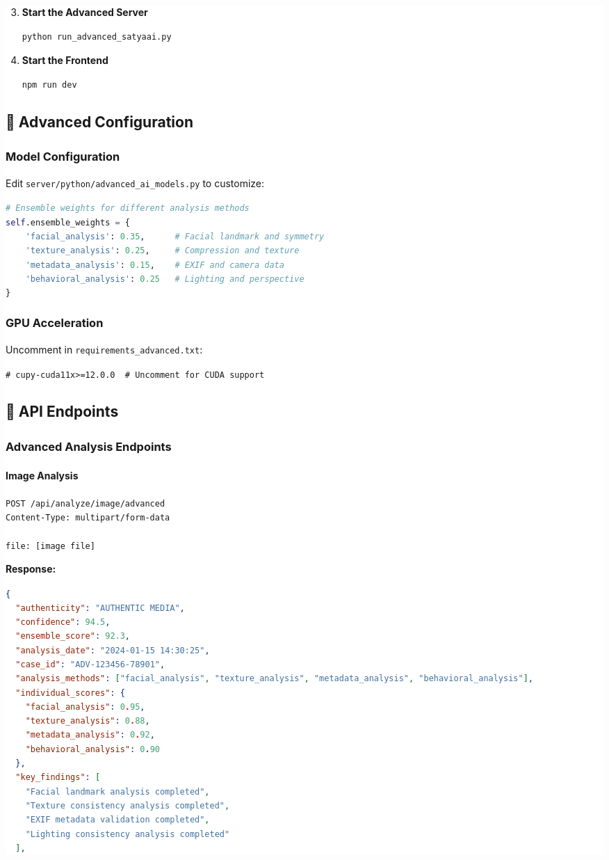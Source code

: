 3. **Start the Advanced Server**
   ```bash
   python run_advanced_satyaai.py
   ```

4. **Start the Frontend**
   ```bash
   npm run dev
   ```

## 🔧 Advanced Configuration

### Model Configuration
Edit `server/python/advanced_ai_models.py` to customize:

```python
# Ensemble weights for different analysis methods
self.ensemble_weights = {
    'facial_analysis': 0.35,      # Facial landmark and symmetry
    'texture_analysis': 0.25,     # Compression and texture
    'metadata_analysis': 0.15,    # EXIF and camera data
    'behavioral_analysis': 0.25   # Lighting and perspective
}
```

### GPU Acceleration
Uncomment in `requirements_advanced.txt`:
```txt
# cupy-cuda11x>=12.0.0  # Uncomment for CUDA support
```

## 📡 API Endpoints

### Advanced Analysis Endpoints

#### Image Analysis
```http
POST /api/analyze/image/advanced
Content-Type: multipart/form-data

file: [image file]
```

**Response:**
```json
{
  "authenticity": "AUTHENTIC MEDIA",
  "confidence": 94.5,
  "ensemble_score": 92.3,
  "analysis_date": "2024-01-15 14:30:25",
  "case_id": "ADV-123456-78901",
  "analysis_methods": ["facial_analysis", "texture_analysis", "metadata_analysis", "behavioral_analysis"],
  "individual_scores": {
    "facial_analysis": 0.95,
    "texture_analysis": 0.88,
    "metadata_analysis": 0.92,
    "behavioral_analysis": 0.90
  },
  "key_findings": [
    "Facial landmark analysis completed",
    "Texture consistency analysis completed",
    "EXIF metadata validation completed",
    "Lighting consistency analysis completed"
  ],
```